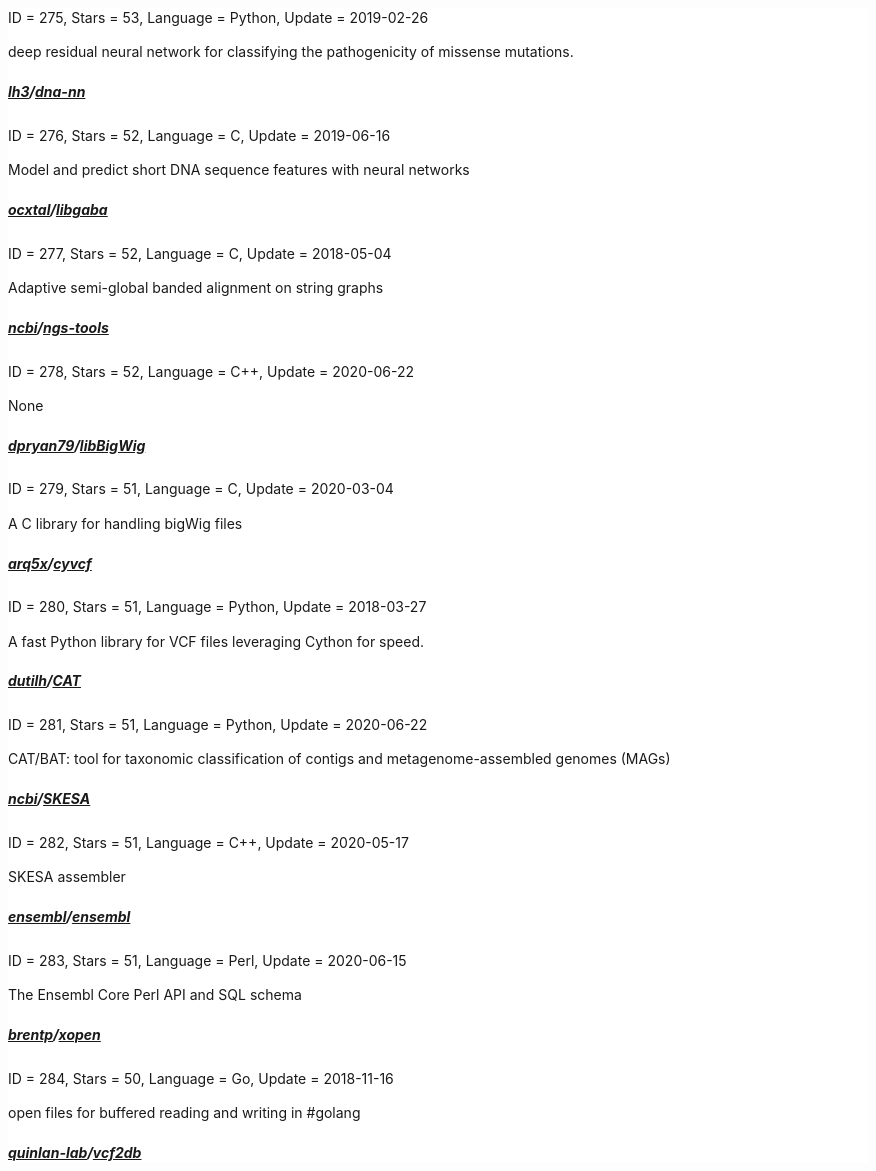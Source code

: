 ID = 275, Stars = 53, Language = Python, Update = 2019-02-26

deep residual neural network for classifying the pathogenicity of missense mutations.
##### [lh3](https://github.com/lh3)/[dna-nn](https://github.com/lh3/dna-nn)

ID = 276, Stars = 52, Language = C, Update = 2019-06-16

Model and predict short DNA sequence features with neural networks
##### [ocxtal](https://github.com/ocxtal)/[libgaba](https://github.com/ocxtal/libgaba)

ID = 277, Stars = 52, Language = C, Update = 2018-05-04

Adaptive semi-global banded alignment on string graphs
##### [ncbi](https://github.com/ncbi)/[ngs-tools](https://github.com/ncbi/ngs-tools)

ID = 278, Stars = 52, Language = C++, Update = 2020-06-22

None
##### [dpryan79](https://github.com/dpryan79)/[libBigWig](https://github.com/dpryan79/libBigWig)

ID = 279, Stars = 51, Language = C, Update = 2020-03-04

A C library for handling bigWig files
##### [arq5x](https://github.com/arq5x)/[cyvcf](https://github.com/arq5x/cyvcf)

ID = 280, Stars = 51, Language = Python, Update = 2018-03-27

A fast Python library for VCF files leveraging Cython for speed.
##### [dutilh](https://github.com/dutilh)/[CAT](https://github.com/dutilh/CAT)

ID = 281, Stars = 51, Language = Python, Update = 2020-06-22

CAT/BAT: tool for taxonomic classification of contigs and metagenome-assembled genomes (MAGs)
##### [ncbi](https://github.com/ncbi)/[SKESA](https://github.com/ncbi/SKESA)

ID = 282, Stars = 51, Language = C++, Update = 2020-05-17

SKESA assembler
##### [ensembl](https://github.com/ensembl)/[ensembl](https://github.com/Ensembl/ensembl)

ID = 283, Stars = 51, Language = Perl, Update = 2020-06-15

The Ensembl Core Perl API and SQL schema
##### [brentp](https://github.com/brentp)/[xopen](https://github.com/brentp/xopen)

ID = 284, Stars = 50, Language = Go, Update = 2018-11-16

open files for buffered reading and writing in #golang
##### [quinlan-lab](https://github.com/quinlan-lab)/[vcf2db](https://github.com/quinlan-lab/vcf2db)
